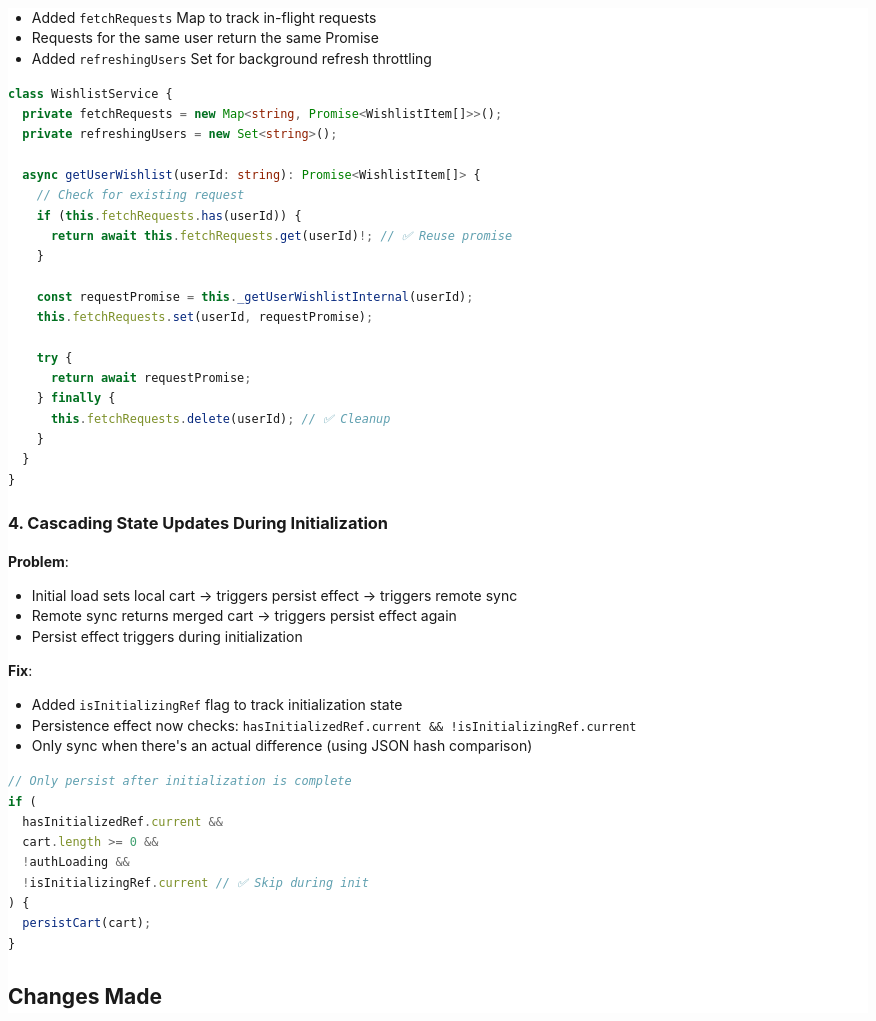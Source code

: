 - Added `fetchRequests` Map to track in-flight requests
- Requests for the same user return the same Promise
- Added `refreshingUsers` Set for background refresh throttling

```typescript
class WishlistService {
  private fetchRequests = new Map<string, Promise<WishlistItem[]>>();
  private refreshingUsers = new Set<string>();

  async getUserWishlist(userId: string): Promise<WishlistItem[]> {
    // Check for existing request
    if (this.fetchRequests.has(userId)) {
      return await this.fetchRequests.get(userId)!; // ✅ Reuse promise
    }

    const requestPromise = this._getUserWishlistInternal(userId);
    this.fetchRequests.set(userId, requestPromise);

    try {
      return await requestPromise;
    } finally {
      this.fetchRequests.delete(userId); // ✅ Cleanup
    }
  }
}
```

### 4. **Cascading State Updates During Initialization**

**Problem**:

- Initial load sets local cart → triggers persist effect → triggers remote sync
- Remote sync returns merged cart → triggers persist effect again
- Persist effect triggers during initialization

**Fix**:

- Added `isInitializingRef` flag to track initialization state
- Persistence effect now checks: `hasInitializedRef.current && !isInitializingRef.current`
- Only sync when there's an actual difference (using JSON hash comparison)

```typescript
// Only persist after initialization is complete
if (
  hasInitializedRef.current &&
  cart.length >= 0 &&
  !authLoading &&
  !isInitializingRef.current // ✅ Skip during init
) {
  persistCart(cart);
}
```

## Changes Made
